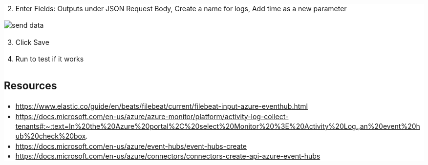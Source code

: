 2. Enter Fields: Outputs under JSON Request Body, Create a name for logs, Add time as a new parameter 

![send data](https://user-images.githubusercontent.com/63748134/95358044-9b62eb80-0896-11eb-86b1-6b6d9bd4cc0b.PNG)

3. Click Save

4. Run to test if it works

## Resources

* https://www.elastic.co/guide/en/beats/filebeat/current/filebeat-input-azure-eventhub.html
* https://docs.microsoft.com/en-us/azure/azure-monitor/platform/activity-log-collect-tenants#:~:text=In%20the%20Azure%20portal%2C%20select%20Monitor%20%3E%20Activity%20Log.,an%20event%20hub%20check%20box.
* https://docs.microsoft.com/en-us/azure/event-hubs/event-hubs-create
* https://docs.microsoft.com/en-us/azure/connectors/connectors-create-api-azure-event-hubs
